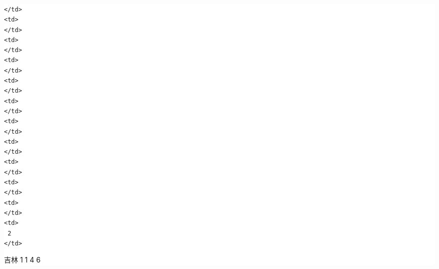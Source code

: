     </td>
    <td>
    </td>
    <td>
    </td>
    <td>
    </td>
    <td>
    </td>
    <td>
    </td>
    <td>
    </td>
    <td>
    </td>
    <td>
    </td>
    <td>
    </td>
    <td>
    </td>
    <td>
     2
    </td>
   </tr>
   <tr>
    <td>
     吉林
    </td>
    <td>
    </td>
    <td>
    </td>
    <td>
    </td>
    <td>
    </td>
    <td>
    </td>
    <td>
     1
    </td>
    <td>
     1
    </td>
    <td>
    </td>
    <td>
     4
    </td>
    <td>
    </td>
    <td>
    </td>
    <td>
    </td>
    <td>
    </td>
    <td>
    </td>
    <td>
    </td>
    <td>
     6